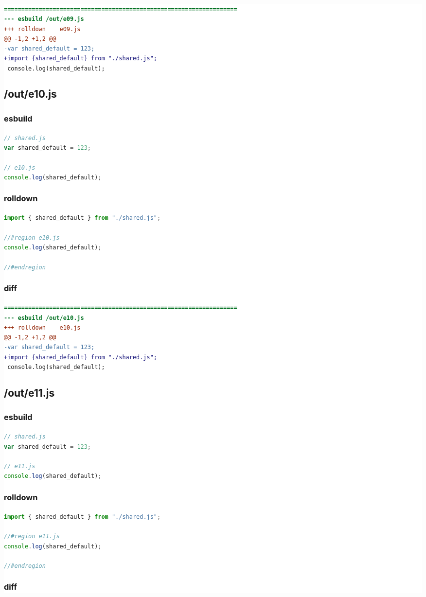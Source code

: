 ```diff
===================================================================
--- esbuild	/out/e09.js
+++ rolldown	e09.js
@@ -1,2 +1,2 @@
-var shared_default = 123;
+import {shared_default} from "./shared.js";
 console.log(shared_default);

```
## /out/e10.js
### esbuild
```js
// shared.js
var shared_default = 123;

// e10.js
console.log(shared_default);
```
### rolldown
```js
import { shared_default } from "./shared.js";

//#region e10.js
console.log(shared_default);

//#endregion

```
### diff
```diff
===================================================================
--- esbuild	/out/e10.js
+++ rolldown	e10.js
@@ -1,2 +1,2 @@
-var shared_default = 123;
+import {shared_default} from "./shared.js";
 console.log(shared_default);

```
## /out/e11.js
### esbuild
```js
// shared.js
var shared_default = 123;

// e11.js
console.log(shared_default);
```
### rolldown
```js
import { shared_default } from "./shared.js";

//#region e11.js
console.log(shared_default);

//#endregion

```
### diff
